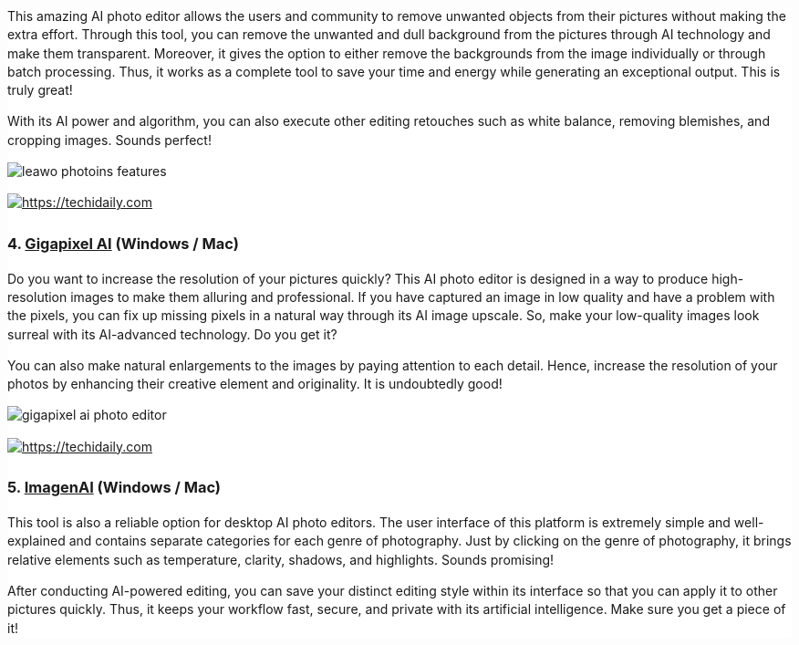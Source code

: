 This amazing AI photo editor allows the users and community to remove unwanted objects from their pictures without making the extra effort. Through this tool, you can remove the unwanted and dull background from the pictures through AI technology and make them transparent. Moreover, it gives the option to either remove the backgrounds from the image individually or through batch processing. Thus, it works as a complete tool to save your time and energy while generating an exceptional output. This is truly great!

With its AI power and algorithm, you can also execute other editing retouches such as white balance, removing blemishes, and cropping images. Sounds perfect!

![leawo photoins features](https://images.wondershare.com/filmora/article-images/2022/mobile-and-desktop-ai-editors-3.jpg)


<a href="https://aligracehair.sjv.io/c/5597632/2135360/19272" target="_top" id="2135360">
  <img src="//a.impactradius-go.com/display-ad/19272-2135360" border="0" alt="https://techidaily.com" width="468" height="60"/>
</a>
<img height="0" width="0" src="https://aligracehair.sjv.io/i/5597632/2135360/19272" style="position:absolute;visibility:hidden;" border="0" />


### 4\. [Gigapixel AI](https://www.topazlabs.com/gigapixel-ai) (Windows / Mac)

Do you want to increase the resolution of your pictures quickly? This AI photo editor is designed in a way to produce high-resolution images to make them alluring and professional. If you have captured an image in low quality and have a problem with the pixels, you can fix up missing pixels in a natural way through its AI image upscale. So, make your low-quality images look surreal with its AI-advanced technology. Do you get it?

You can also make natural enlargements to the images by paying attention to each detail. Hence, increase the resolution of your photos by enhancing their creative element and originality. It is undoubtedly good!

![gigapixel ai photo editor](https://images.wondershare.com/filmora/article-images/2022/mobile-and-desktop-ai-editors-4.jpg)


<a href="https://25home.pxf.io/c/5597632/2148640/16836" target="_top" id="2148640">
  <img src="//a.impactradius-go.com/display-ad/16836-2148640" border="0" alt="https://techidaily.com" width="234" height="60"/>
</a>
<img height="0" width="0" src="https://25home.pxf.io/i/5597632/2148640/16836" style="position:absolute;visibility:hidden;" border="0" />


### 5\. [ImagenAI](https://www.imagen-ai.com/) (Windows / Mac)

This tool is also a reliable option for desktop AI photo editors. The user interface of this platform is extremely simple and well-explained and contains separate categories for each genre of photography. Just by clicking on the genre of photography, it brings relative elements such as temperature, clarity, shadows, and highlights. Sounds promising!

After conducting AI-powered editing, you can save your distinct editing style within its interface so that you can apply it to other pictures quickly. Thus, it keeps your workflow fast, secure, and private with its artificial intelligence. Make sure you get a piece of it!

